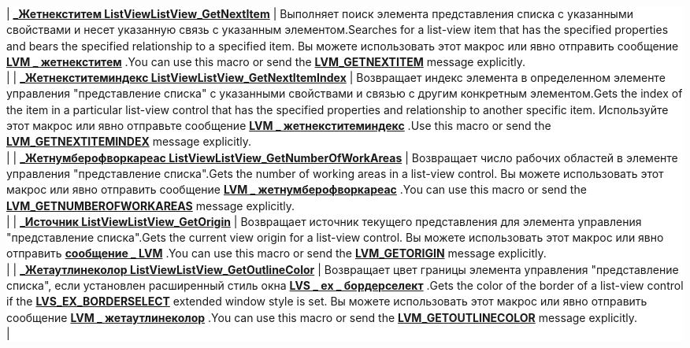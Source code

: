 | [<span data-ttu-id="05dc4-271">**\_Жетнекститем ListView**</span><span class="sxs-lookup"><span data-stu-id="05dc4-271">**ListView\_GetNextItem**</span></span>](/windows/desktop/api/Commctrl/nf-commctrl-listview_getnextitem)                               | <span data-ttu-id="05dc4-272">Выполняет поиск элемента представления списка с указанными свойствами и несет указанную связь с указанным элементом.</span><span class="sxs-lookup"><span data-stu-id="05dc4-272">Searches for a list-view item that has the specified properties and bears the specified relationship to a specified item.</span></span> <span data-ttu-id="05dc4-273">Вы можете использовать этот макрос или явно отправить сообщение [**LVM \_ жетнекститем**](lvm-getnextitem.md) .</span><span class="sxs-lookup"><span data-stu-id="05dc4-273">You can use this macro or send the [**LVM\_GETNEXTITEM**](lvm-getnextitem.md) message explicitly.</span></span> <br/>                                                                                                                                                                                   |
| [<span data-ttu-id="05dc4-274">**\_Жетнекститеминдекс ListView**</span><span class="sxs-lookup"><span data-stu-id="05dc4-274">**ListView\_GetNextItemIndex**</span></span>](/windows/desktop/api/Commctrl/nf-commctrl-listview_getnextitemindex)                     | <span data-ttu-id="05dc4-275">Возвращает индекс элемента в определенном элементе управления "представление списка" с указанными свойствами и связью с другим конкретным элементом.</span><span class="sxs-lookup"><span data-stu-id="05dc4-275">Gets the index of the item in a particular list-view control that has the specified properties and relationship to another specific item.</span></span> <span data-ttu-id="05dc4-276">Используйте этот макрос или явно отправьте сообщение [**LVM \_ жетнекститеминдекс**](lvm-getnextitemindex.md) .</span><span class="sxs-lookup"><span data-stu-id="05dc4-276">Use this macro or send the [**LVM\_GETNEXTITEMINDEX**](lvm-getnextitemindex.md) message explicitly.</span></span><br/>                                                                                                                                                                  |
| [<span data-ttu-id="05dc4-277">**\_Жетнумберофворкареас ListView**</span><span class="sxs-lookup"><span data-stu-id="05dc4-277">**ListView\_GetNumberOfWorkAreas**</span></span>](/windows/desktop/api/Commctrl/nf-commctrl-listview_getnumberofworkareas)             | <span data-ttu-id="05dc4-278">Возвращает число рабочих областей в элементе управления "представление списка".</span><span class="sxs-lookup"><span data-stu-id="05dc4-278">Gets the number of working areas in a list-view control.</span></span> <span data-ttu-id="05dc4-279">Вы можете использовать этот макрос или явно отправить сообщение [**LVM \_ жетнумберофворкареас**](lvm-getnumberofworkareas.md) .</span><span class="sxs-lookup"><span data-stu-id="05dc4-279">You can use this macro or send the [**LVM\_GETNUMBEROFWORKAREAS**](lvm-getnumberofworkareas.md) message explicitly.</span></span> <br/>                                                                                                                                                                                                                                  |
| [<span data-ttu-id="05dc4-280">**\_Источник ListView**</span><span class="sxs-lookup"><span data-stu-id="05dc4-280">**ListView\_GetOrigin**</span></span>](/windows/desktop/api/Commctrl/nf-commctrl-listview_getorigin)                                   | <span data-ttu-id="05dc4-281">Возвращает источник текущего представления для элемента управления "представление списка".</span><span class="sxs-lookup"><span data-stu-id="05dc4-281">Gets the current view origin for a list-view control.</span></span> <span data-ttu-id="05dc4-282">Вы можете использовать этот макрос или явно отправить [**сообщение \_ LVM**](lvm-getorigin.md) .</span><span class="sxs-lookup"><span data-stu-id="05dc4-282">You can use this macro or send the [**LVM\_GETORIGIN**](lvm-getorigin.md) message explicitly.</span></span> <br/>                                                                                                                                                                                                                                                           |
| [<span data-ttu-id="05dc4-283">**\_Жетаутлинеколор ListView**</span><span class="sxs-lookup"><span data-stu-id="05dc4-283">**ListView\_GetOutlineColor**</span></span>](/windows/desktop/api/Commctrl/nf-commctrl-listview_getoutlinecolor)                       | <span data-ttu-id="05dc4-284">Возвращает цвет границы элемента управления "представление списка", если установлен расширенный стиль окна [**LVS \_ ex \_ бордерселект**](extended-list-view-styles.md) .</span><span class="sxs-lookup"><span data-stu-id="05dc4-284">Gets the color of the border of a list-view control if the [**LVS\_EX\_BORDERSELECT**](extended-list-view-styles.md) extended window style is set.</span></span> <span data-ttu-id="05dc4-285">Вы можете использовать этот макрос или явно отправить сообщение [**LVM \_ жетаутлинеколор**](lvm-getoutlinecolor.md) .</span><span class="sxs-lookup"><span data-stu-id="05dc4-285">You can use this macro or send the [**LVM\_GETOUTLINECOLOR**](lvm-getoutlinecolor.md) message explicitly.</span></span> <br/>                                                                                                                             |